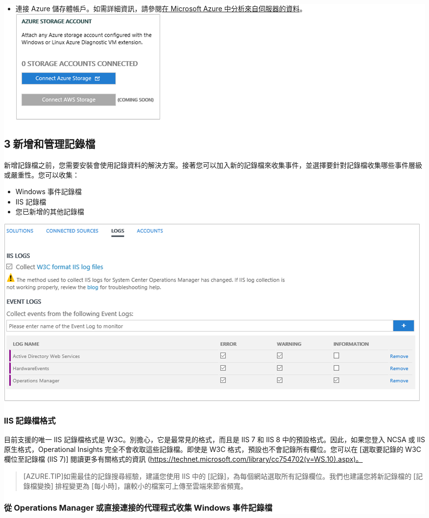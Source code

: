 - 連接 Azure 儲存體帳戶。如需詳細資訊，請參閱[在 Microsoft Azure 中分析來自伺服器的資料](./operational-insights-analyze-data-azure.md)。![連接 Azure](./media/operational-insights-setup-workspace/attach-azure.png)

## 3 新增和管理記錄檔

新增記錄檔之前，您需要安裝會使用記錄資料的解決方案。接著您可以加入新的記錄檔來收集事件，並選擇要針對記錄檔收集哪些事件層級或嚴重性。您可以收集：

- Windows 事件記錄檔
- IIS 記錄檔
- 您已新增的其他記錄檔

![新增記錄檔](./media/operational-insights-setup-workspace/collect-logs.png)

### IIS 記錄檔格式

目前支援的唯一 IIS 記錄檔格式是 W3C。別擔心，它是最常見的格式，而且是 IIS 7 和 IIS 8 中的預設格式。因此，如果您登入 NCSA 或 IIS 原生格式，Operational Insights 完全不會收取這些記錄檔。即使是 W3C 格式，預設也不會記錄所有欄位。您可以在 [選取要記錄的 W3C 欄位至記錄檔 (IIS 7)] 閱讀更多有關格式的資訊 (https://technet.microsoft.com/library/cc754702(v=WS.10).aspx)。


> [AZURE.TIP]如需最佳的記錄搜尋經驗，建議您使用 IIS 中的 [記錄]，為每個網站選取所有記錄欄位。我們也建議您將新記錄檔的 [記錄檔變換] 排程變更為 [每小時]，讓較小的檔案可上傳至雲端來節省頻寬。


### 從 Operations Manager 或直接連接的代理程式收集 Windows 事件記錄檔
